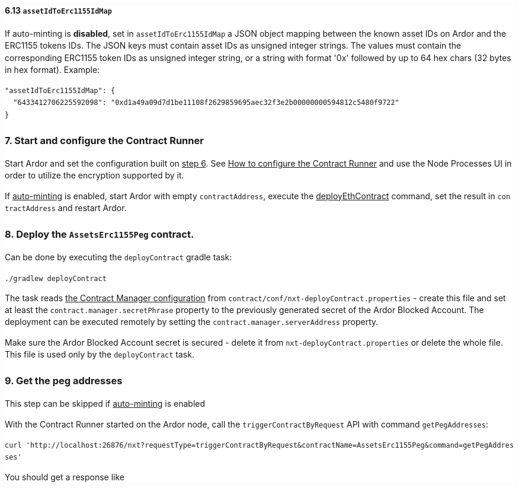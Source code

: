 #### 6.13 `assetIdToErc1155IdMap`
If auto-minting is **disabled**, set in `assetIdToErc1155IdMap` a JSON object mapping between the known asset IDs on 
Ardor and the ERC1155 tokens IDs.
The JSON keys must contain asset IDs as unsigned integer strings.
The values must contain the corresponding ERC1155 token IDs as unsigned integer string, or a string with format '0x' 
followed by up to 64 hex chars (32 bytes in hex format). Example:
```
"assetIdToErc1155IdMap": {
  "6433412706225592098": "0xd1a49a09d7d1be11108f2629859695aec32f3e2b00000000594812c5480f9722"
}
```

### 7. Start and configure the Contract Runner
Start Ardor and set the configuration built on [step 6](#6-create-contract-runner-configuration).
See [How to configure the Contract Runner](https://ardordocs.jelurida.com/Lightweight_Contracts#How_to_configure_the_Contract_Runner) 
and use the Node Processes UI in order to utilize the encryption supported by it.

If [auto-minting](#612-auto-minting) is enabled, start Ardor with empty 
`contractAddress`, execute the [deployEthContract](#deployethcontract) command, set the result in `contractAddress` 
and restart Ardor.

### 8. Deploy the `AssetsErc1155Peg` contract.
Can be done by executing the `deployContract` gradle task:
```
./gradlew deployContract
```
The task reads [the Contract Manager configuration](https://ardordocs.jelurida.com/Lightweight_Contracts#Contract_Manager)
from `contract/conf/nxt-deployContract.properties` - create this file and set at least the 
`contract.manager.secretPhrase` property to the previously generated secret of the Ardor Blocked Account.
The deployment can be executed remotely by setting the `contract.manager.serverAddress` property. 

Make sure the Ardor Blocked Account secret is secured - delete it from `nxt-deployContract.properties` or delete the
whole file. This file is used only by the `deployContract` task.

### 9. Get the peg addresses

This step can be skipped if [auto-minting](#612-auto-minting) is enabled

With the Contract Runner started on the Ardor node, call the `triggerContractByRequest` API with command `getPegAddresses`:
```shell
curl 'http://localhost:26876/nxt?requestType=triggerContractByRequest&contractName=AssetsErc1155Peg&command=getPegAddresses' 
```
You should get a response like 

